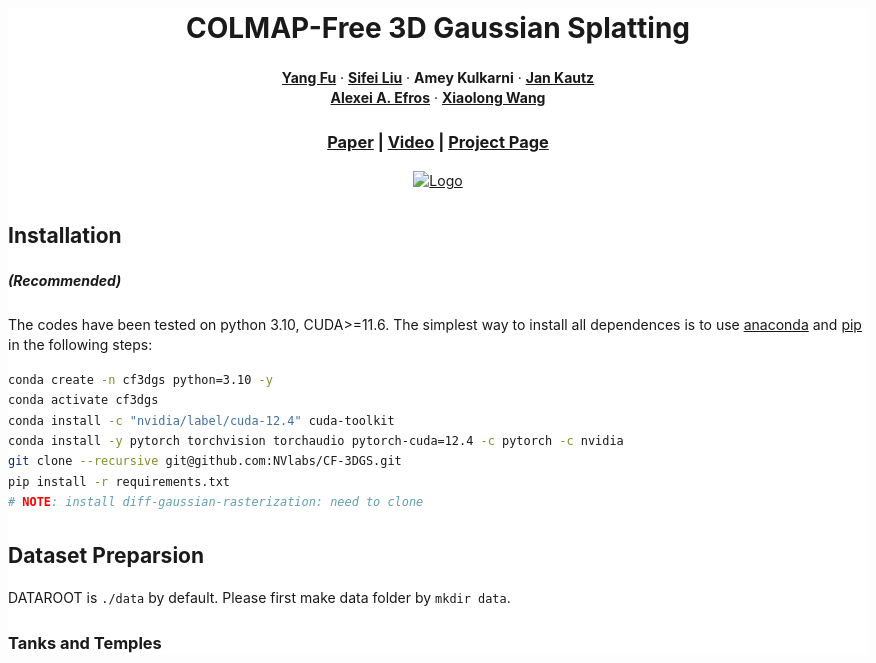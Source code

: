

<p align="center">

  <h1 align="center">COLMAP-Free 3D Gaussian Splatting</h1>
  <p align="center">
    <a href="https://oasisyang.github.io/"><strong>Yang Fu</strong></a>
    ·
    <a href="https://sifeiliu.net/"><strong>Sifei Liu</strong></a>
    ·
    <a><strong>Amey Kulkarni</strong></a>
    ·
    <a href="https://jankautz.com/"><strong>Jan Kautz</strong></a>
    <br>
    <a href="https://people.eecs.berkeley.edu/~efros/"><strong>Alexei A. Efros</strong></a>
    ·
    <a href="https://xiaolonw.github.io/"><strong>Xiaolong Wang</strong></a>
  </p>
  <h3 align="center"><a href="https://arxiv.org/abs/2312.07504">Paper</a> | <a href="https://youtu.be/mGeVQS4ExK4?si=kqu3dbXopDdNg0wX">Video</a> | <a href="https://oasisyang.github.io/colmap-free-3dgs/">Project Page</a></h3>
  <div align="center"></div>
</p>

<p align="center">
  <a href="">
    <img src="./assets/teaser.gif" alt="Logo" width="100%">
  </a>
</p>

## Installation

##### (Recommended)
The codes have been tested on python 3.10, CUDA>=11.6. The simplest way to install all dependences is to use [anaconda](https://www.anaconda.com/) and [pip](https://pypi.org/project/pip/) in the following steps: 

```bash
conda create -n cf3dgs python=3.10 -y
conda activate cf3dgs
conda install -c "nvidia/label/cuda-12.4" cuda-toolkit
conda install -y pytorch torchvision torchaudio pytorch-cuda=12.4 -c pytorch -c nvidia
git clone --recursive git@github.com:NVlabs/CF-3DGS.git
pip install -r requirements.txt
# NOTE: install diff-gaussian-rasterization: need to clone
```

## Dataset Preparsion
DATAROOT is `./data` by default. Please first make data folder by `mkdir data`.

### Tanks and Temples
